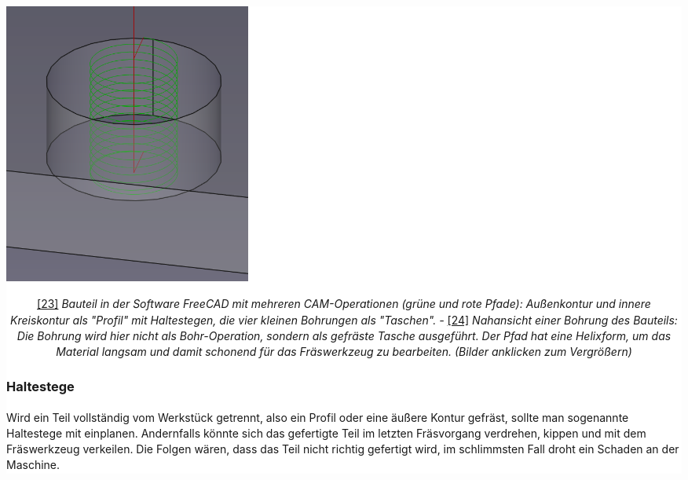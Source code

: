 <img height="350" src="images/24_FreeCAD_Path_workbench_Helix_operation.png">
</p>


<p align="center">
<a href="#s23">[23]</a> <i> Bauteil in der Software FreeCAD mit mehreren CAM-Operationen (grüne und rote Pfade): Außenkontur und innere Kreiskontur als "Profil" mit Haltestegen, die vier kleinen Bohrungen als "Taschen". - </i>
<a href="#s24">[24]</a> <i> Nahansicht einer Bohrung des Bauteils: Die Bohrung wird hier nicht als Bohr-Operation, sondern als gefräste Tasche ausgeführt. Der Pfad hat eine Helixform, um das Material langsam und damit schonend für das Fräswerkzeug zu bearbeiten. (Bilder anklicken zum Vergrößern) </i>
</p>



### Haltestege

Wird ein Teil vollständig vom Werkstück getrennt, also ein Profil oder eine äußere Kontur gefräst, sollte man sogenannte Haltestege mit einplanen. Andernfalls könnte sich das gefertigte Teil im letzten Fräsvorgang verdrehen, kippen und mit dem Fräswerkzeug verkeilen. Die Folgen wären, dass das Teil nicht richtig gefertigt wird, im schlimmsten Fall droht ein Schaden an der Maschine.
